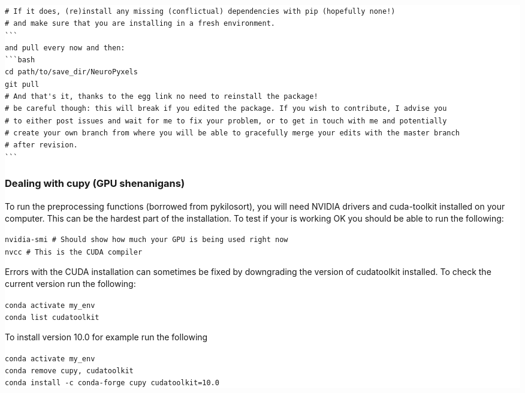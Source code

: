     # If it does, (re)install any missing (conflictual) dependencies with pip (hopefully none!)
    # and make sure that you are installing in a fresh environment.
    ```
    and pull every now and then:
    ```bash
    cd path/to/save_dir/NeuroPyxels
    git pull
    # And that's it, thanks to the egg link no need to reinstall the package!
    # be careful though: this will break if you edited the package. If you wish to contribute, I advise you
    # to either post issues and wait for me to fix your problem, or to get in touch with me and potentially
    # create your own branch from where you will be able to gracefully merge your edits with the master branch
    # after revision.
    ```

### Dealing with cupy (GPU shenanigans)
To run the preprocessing functions (borrowed from pykilosort), you will need NVIDIA drivers and cuda-toolkit installed on your computer. This can be the hardest part of the installation. To test if your is working OK you should be able to run the following:
```
nvidia-smi # Should show how much your GPU is being used right now
nvcc # This is the CUDA compiler
```
Errors with the CUDA installation can sometimes be fixed by downgrading the version of cudatoolkit installed.
To check the current version run the following:
```
conda activate my_env
conda list cudatoolkit
```
To install version 10.0 for example run the following
```
conda activate my_env
conda remove cupy, cudatoolkit
conda install -c conda-forge cupy cudatoolkit=10.0
```
